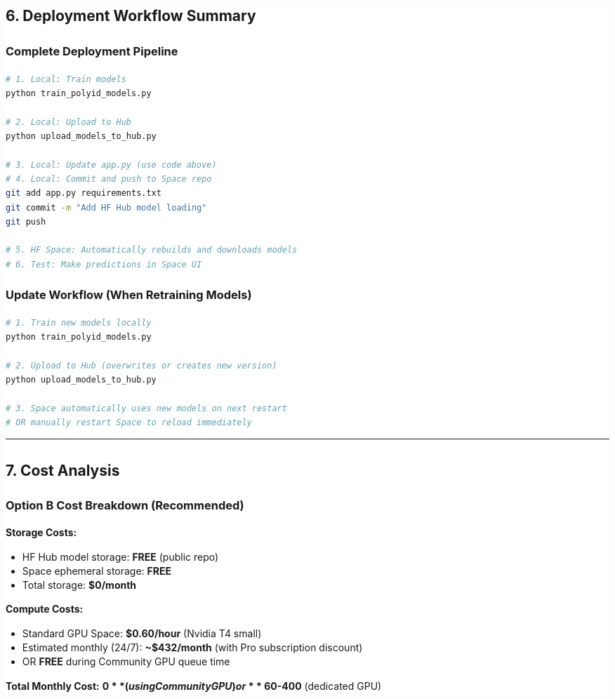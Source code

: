 
## 6. Deployment Workflow Summary

### Complete Deployment Pipeline

```bash
# 1. Local: Train models
python train_polyid_models.py

# 2. Local: Upload to Hub
python upload_models_to_hub.py

# 3. Local: Update app.py (use code above)
# 4. Local: Commit and push to Space repo
git add app.py requirements.txt
git commit -m "Add HF Hub model loading"
git push

# 5. HF Space: Automatically rebuilds and downloads models
# 6. Test: Make predictions in Space UI
```

### Update Workflow (When Retraining Models)

```bash
# 1. Train new models locally
python train_polyid_models.py

# 2. Upload to Hub (overwrites or creates new version)
python upload_models_to_hub.py

# 3. Space automatically uses new models on next restart
# OR manually restart Space to reload immediately
```

---

## 7. Cost Analysis

### Option B Cost Breakdown (Recommended)

**Storage Costs:**
- HF Hub model storage: **FREE** (public repo)
- Space ephemeral storage: **FREE**
- Total storage: **$0/month**

**Compute Costs:**
- Standard GPU Space: **$0.60/hour** (Nvidia T4 small)
- Estimated monthly (24/7): **~$432/month** (with Pro subscription discount)
- OR **FREE** during Community GPU queue time

**Total Monthly Cost:** **$0** (using Community GPU) or **~$60-400** (dedicated GPU)
